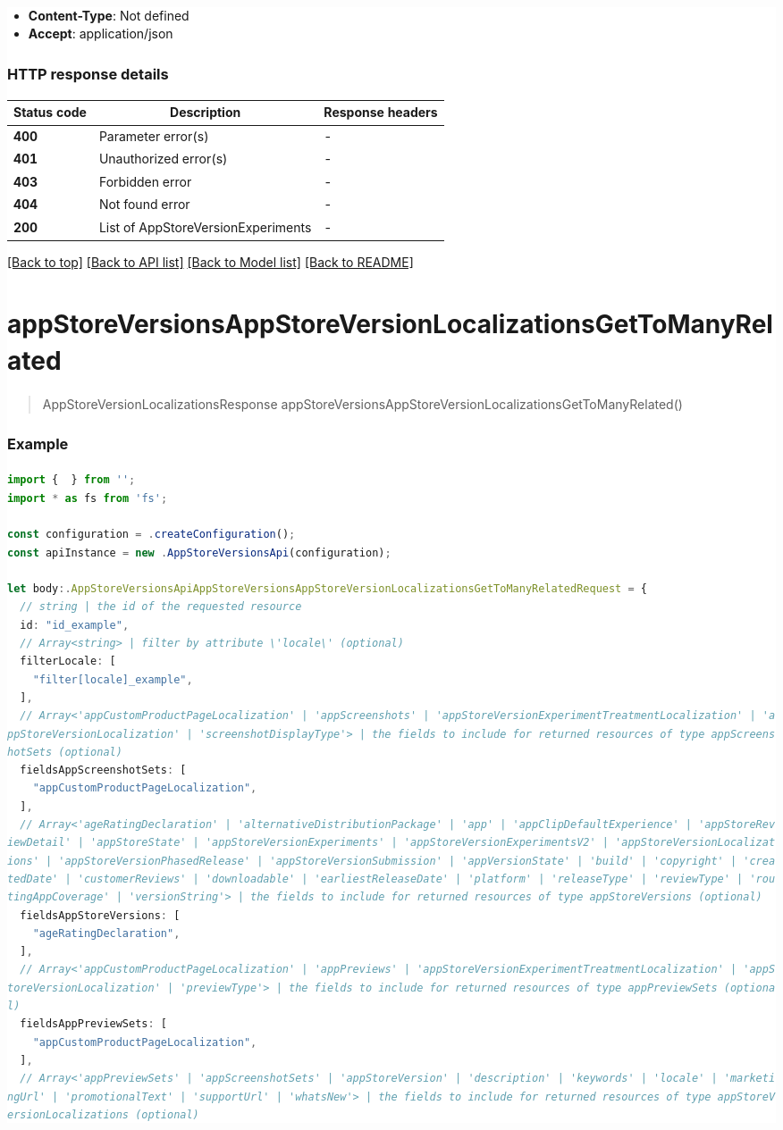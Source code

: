  - **Content-Type**: Not defined
 - **Accept**: application/json


### HTTP response details
| Status code | Description | Response headers |
|-------------|-------------|------------------|
**400** | Parameter error(s) |  -  |
**401** | Unauthorized error(s) |  -  |
**403** | Forbidden error |  -  |
**404** | Not found error |  -  |
**200** | List of AppStoreVersionExperiments |  -  |

[[Back to top]](#) [[Back to API list]](README.md#documentation-for-api-endpoints) [[Back to Model list]](README.md#documentation-for-models) [[Back to README]](README.md)

# **appStoreVersionsAppStoreVersionLocalizationsGetToManyRelated**
> AppStoreVersionLocalizationsResponse appStoreVersionsAppStoreVersionLocalizationsGetToManyRelated()


### Example


```typescript
import {  } from '';
import * as fs from 'fs';

const configuration = .createConfiguration();
const apiInstance = new .AppStoreVersionsApi(configuration);

let body:.AppStoreVersionsApiAppStoreVersionsAppStoreVersionLocalizationsGetToManyRelatedRequest = {
  // string | the id of the requested resource
  id: "id_example",
  // Array<string> | filter by attribute \'locale\' (optional)
  filterLocale: [
    "filter[locale]_example",
  ],
  // Array<'appCustomProductPageLocalization' | 'appScreenshots' | 'appStoreVersionExperimentTreatmentLocalization' | 'appStoreVersionLocalization' | 'screenshotDisplayType'> | the fields to include for returned resources of type appScreenshotSets (optional)
  fieldsAppScreenshotSets: [
    "appCustomProductPageLocalization",
  ],
  // Array<'ageRatingDeclaration' | 'alternativeDistributionPackage' | 'app' | 'appClipDefaultExperience' | 'appStoreReviewDetail' | 'appStoreState' | 'appStoreVersionExperiments' | 'appStoreVersionExperimentsV2' | 'appStoreVersionLocalizations' | 'appStoreVersionPhasedRelease' | 'appStoreVersionSubmission' | 'appVersionState' | 'build' | 'copyright' | 'createdDate' | 'customerReviews' | 'downloadable' | 'earliestReleaseDate' | 'platform' | 'releaseType' | 'reviewType' | 'routingAppCoverage' | 'versionString'> | the fields to include for returned resources of type appStoreVersions (optional)
  fieldsAppStoreVersions: [
    "ageRatingDeclaration",
  ],
  // Array<'appCustomProductPageLocalization' | 'appPreviews' | 'appStoreVersionExperimentTreatmentLocalization' | 'appStoreVersionLocalization' | 'previewType'> | the fields to include for returned resources of type appPreviewSets (optional)
  fieldsAppPreviewSets: [
    "appCustomProductPageLocalization",
  ],
  // Array<'appPreviewSets' | 'appScreenshotSets' | 'appStoreVersion' | 'description' | 'keywords' | 'locale' | 'marketingUrl' | 'promotionalText' | 'supportUrl' | 'whatsNew'> | the fields to include for returned resources of type appStoreVersionLocalizations (optional)
```